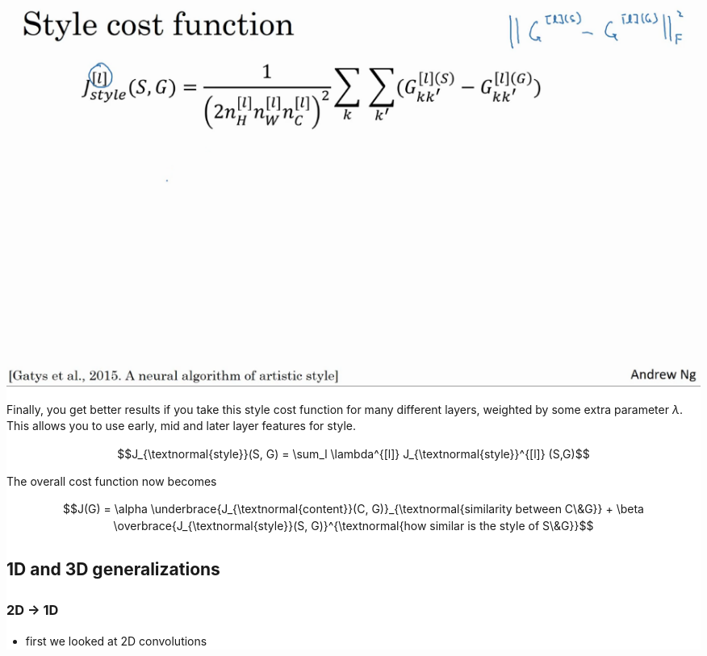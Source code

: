 ![neuralstyletransfer_cost_style_11](neuralstyletransfer_cost_style_11.png)

Finally, you get better results if you take this style cost function for many different layers, weighted by some extra parameter $\lambda$. This allows you to use early, mid and later layer features for style.

$$J_{\textnormal{style}}(S, G) = \sum_l \lambda^{[l]} J_{\textnormal{style}}^{[l]} (S,G)$$

The overall cost function now becomes 

$$J(G) = \alpha \underbrace{J_{\textnormal{content}}(C, G)}_{\textnormal{similarity between C\&G}} + \beta \overbrace{J_{\textnormal{style}}(S, G)}^{\textnormal{how similar is the style of S\&G}}$$

## 1D and 3D generalizations

### 2D -> 1D
* first we looked at 2D convolutions